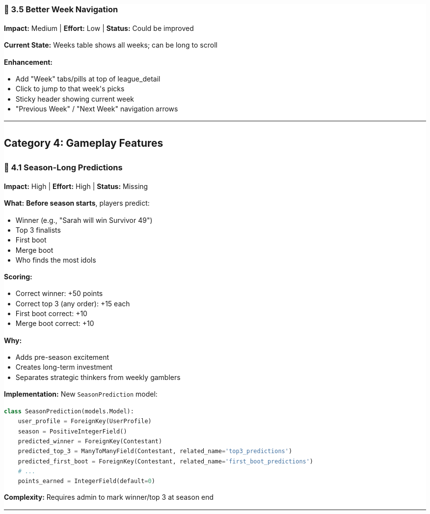
### 🔧 3.5 Better Week Navigation
**Impact:** Medium | **Effort:** Low | **Status:** Could be improved

**Current State:**
Weeks table shows all weeks; can be long to scroll

**Enhancement:**
- Add "Week" tabs/pills at top of league_detail
- Click to jump to that week's picks
- Sticky header showing current week
- "Previous Week" / "Next Week" navigation arrows

---

## Category 4: Gameplay Features

### 💎 4.1 Season-Long Predictions
**Impact:** High | **Effort:** High | **Status:** Missing

**What:**
**Before season starts**, players predict:
- Winner (e.g., "Sarah will win Survivor 49")
- Top 3 finalists
- First boot
- Merge boot
- Who finds the most idols

**Scoring:**
- Correct winner: +50 points
- Correct top 3 (any order): +15 each
- First boot correct: +10
- Merge boot correct: +10

**Why:**
- Adds pre-season excitement
- Creates long-term investment
- Separates strategic thinkers from weekly gamblers

**Implementation:**
New `SeasonPrediction` model:
```python
class SeasonPrediction(models.Model):
    user_profile = ForeignKey(UserProfile)
    season = PositiveIntegerField()
    predicted_winner = ForeignKey(Contestant)
    predicted_top_3 = ManyToManyField(Contestant, related_name='top3_predictions')
    predicted_first_boot = ForeignKey(Contestant, related_name='first_boot_predictions')
    # ...
    points_earned = IntegerField(default=0)
```

**Complexity:** Requires admin to mark winner/top 3 at season end

---